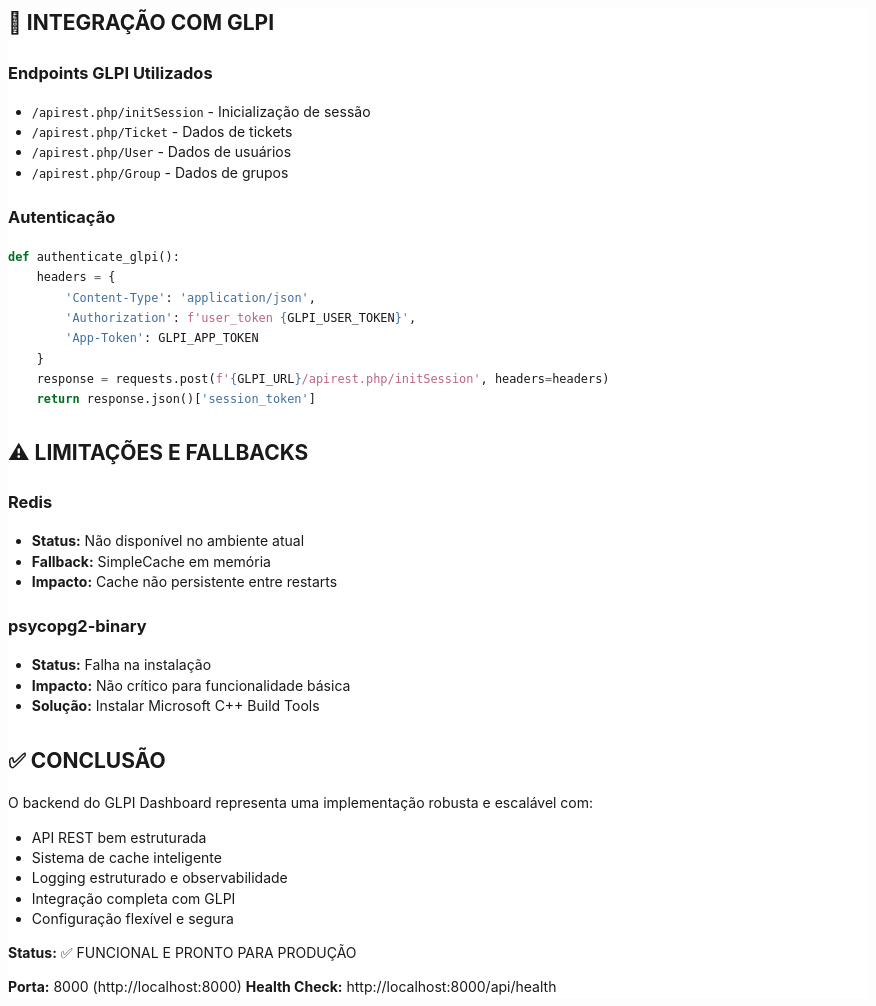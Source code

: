 ## 🔄 INTEGRAÇÃO COM GLPI

### **Endpoints GLPI Utilizados**
- `/apirest.php/initSession` - Inicialização de sessão
- `/apirest.php/Ticket` - Dados de tickets
- `/apirest.php/User` - Dados de usuários
- `/apirest.php/Group` - Dados de grupos

### **Autenticação**
```python
def authenticate_glpi():
    headers = {
        'Content-Type': 'application/json',
        'Authorization': f'user_token {GLPI_USER_TOKEN}',
        'App-Token': GLPI_APP_TOKEN
    }
    response = requests.post(f'{GLPI_URL}/apirest.php/initSession', headers=headers)
    return response.json()['session_token']
```

## ⚠️ LIMITAÇÕES E FALLBACKS

### **Redis**
- **Status:** Não disponível no ambiente atual
- **Fallback:** SimpleCache em memória
- **Impacto:** Cache não persistente entre restarts

### **psycopg2-binary**
- **Status:** Falha na instalação
- **Impacto:** Não crítico para funcionalidade básica
- **Solução:** Instalar Microsoft C++ Build Tools

## ✅ CONCLUSÃO

O backend do GLPI Dashboard representa uma implementação robusta e escalável com:
- API REST bem estruturada
- Sistema de cache inteligente
- Logging estruturado e observabilidade
- Integração completa com GLPI
- Configuração flexível e segura

**Status:** ✅ FUNCIONAL E PRONTO PARA PRODUÇÃO

**Porta:** 8000 (http://localhost:8000)
**Health Check:** http://localhost:8000/api/health
